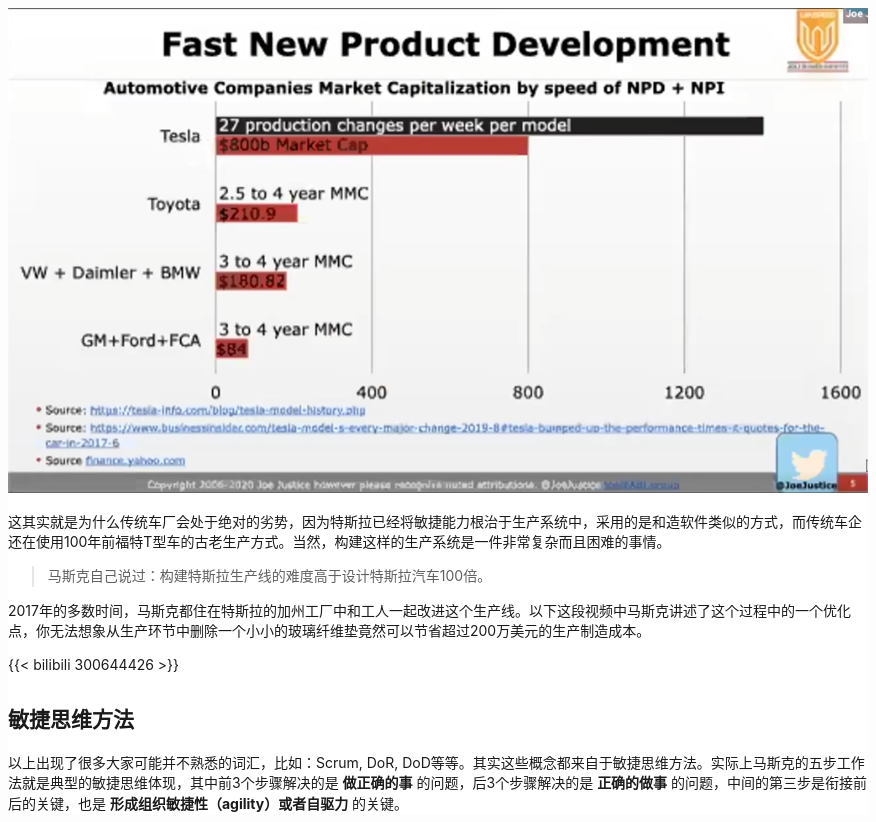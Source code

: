 ![Elon Musk 5 Steps](images/elonmusk5steps-006.png)

这其实就是为什么传统车厂会处于绝对的劣势，因为特斯拉已经将敏捷能力根治于生产系统中，采用的是和造软件类似的方式，而传统车企还在使用100年前福特T型车的古老生产方式。当然，构建这样的生产系统是一件非常复杂而且困难的事情。

> 马斯克自己说过：构建特斯拉生产线的难度高于设计特斯拉汽车100倍。

2017年的多数时间，马斯克都住在特斯拉的加州工厂中和工人一起改进这个生产线。以下这段视频中马斯克讲述了这个过程中的一个优化点，你无法想象从生产环节中删除一个小小的玻璃纤维垫竟然可以节省超过200万美元的生产制造成本。

{{< bilibili 300644426 >}}

## 敏捷思维方法

以上出现了很多大家可能并不熟悉的词汇，比如：Scrum, DoR, DoD等等。其实这些概念都来自于敏捷思维方法。实际上马斯克的五步工作法就是典型的敏捷思维体现，其中前3个步骤解决的是 **做正确的事** 的问题，后3个步骤解决的是 **正确的做事** 的问题，中间的第三步是衔接前后的关键，也是 **形成组织敏捷性（agility）或者自驱力** 的关键。

